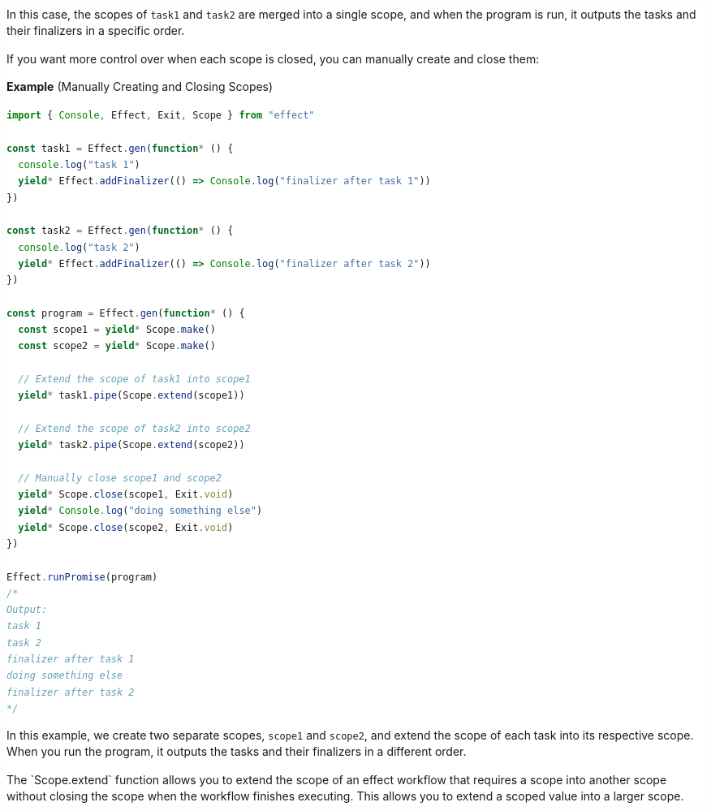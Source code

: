 In this case, the scopes of `task1` and `task2` are merged into a single scope, and when the program is run, it outputs the tasks and their finalizers in a specific order.

If you want more control over when each scope is closed, you can manually create and close them:

**Example** (Manually Creating and Closing Scopes)

```ts twoslash
import { Console, Effect, Exit, Scope } from "effect"

const task1 = Effect.gen(function* () {
  console.log("task 1")
  yield* Effect.addFinalizer(() => Console.log("finalizer after task 1"))
})

const task2 = Effect.gen(function* () {
  console.log("task 2")
  yield* Effect.addFinalizer(() => Console.log("finalizer after task 2"))
})

const program = Effect.gen(function* () {
  const scope1 = yield* Scope.make()
  const scope2 = yield* Scope.make()

  // Extend the scope of task1 into scope1
  yield* task1.pipe(Scope.extend(scope1))

  // Extend the scope of task2 into scope2
  yield* task2.pipe(Scope.extend(scope2))

  // Manually close scope1 and scope2
  yield* Scope.close(scope1, Exit.void)
  yield* Console.log("doing something else")
  yield* Scope.close(scope2, Exit.void)
})

Effect.runPromise(program)
/*
Output:
task 1
task 2
finalizer after task 1
doing something else
finalizer after task 2
*/
```

In this example, we create two separate scopes, `scope1` and `scope2`, and extend the scope of each task into its respective scope. When you run the program, it outputs the tasks and their finalizers in a different order.

<Aside type="note" title="Extending a Scope">
  The `Scope.extend` function allows you to extend the scope of an effect
  workflow that requires a scope into another scope without closing the
  scope when the workflow finishes executing. This allows you to extend a
  scoped value into a larger scope.
</Aside>
